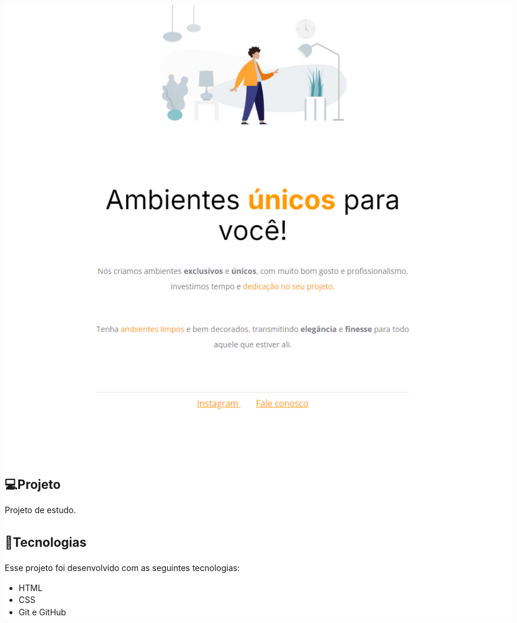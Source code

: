 <p align="center">
  <img src="./images/preview.png" alt="Demonstração do projeto" width="100%"  />
</p>

## 💻Projeto

Projeto de estudo.

## 🚀Tecnologias
Esse projeto foi desenvolvido com as seguintes tecnologias:

 - HTML
 - CSS
 - Git e GitHub